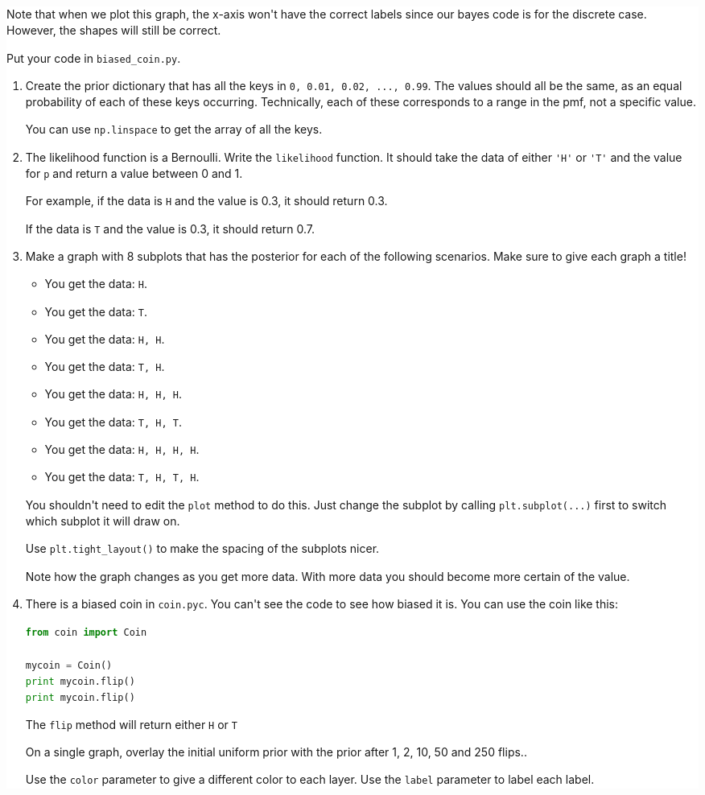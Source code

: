 Note that when we plot this graph, the x-axis won't have the correct labels since our bayes code is for the discrete case. However, the shapes will still be correct.

Put your code in `biased_coin.py`.

1. Create the prior dictionary that has all the keys in `0, 0.01, 0.02, ..., 0.99`. The values should all be the same, as an equal probability of each of these keys occurring. Technically, each of these corresponds to a range in the pmf, not a specific value.

    You can use `np.linspace` to get the array of all the keys.

2. The likelihood function is a Bernoulli. Write the `likelihood` function. It should take the data of either `'H'` or `'T'` and the value for `p` and return a value between 0 and 1.

    For example, if the data is `H` and the value is 0.3, it should return 0.3.

    If the data is `T` and the value is 0.3, it should return 0.7.

3. Make a graph with 8 subplots that has the posterior for each of the following scenarios. Make sure to give each graph a title!

    * You get the data: `H`.

    * You get the data: `T`.
    
    * You get the data: `H, H`.

    * You get the data: `T, H`.
    
    * You get the data: `H, H, H`.

    * You get the data: `T, H, T`.
    
    * You get the data: `H, H, H, H`.

    * You get the data: `T, H, T, H`.

    You shouldn't need to edit the `plot` method to do this. Just change the subplot by calling `plt.subplot(...)` first to switch which subplot it will draw on.

    Use `plt.tight_layout()` to make the spacing of the subplots nicer.
    
    Note how the graph changes as you get more data. With more data you should become more certain of the value.

4. There is a biased coin in `coin.pyc`. You can't see the code to see how biased it is. You can use the coin like this:

    ```python
    from coin import Coin

    mycoin = Coin()
    print mycoin.flip()
    print mycoin.flip()
    ```

    The `flip` method will return either `H` or `T`

    On a single graph, overlay the initial uniform prior with the prior after 1, 2, 10, 50 and 250 flips..

    Use the `color` parameter to give a different color to each layer. Use the `label` parameter to label each label.
